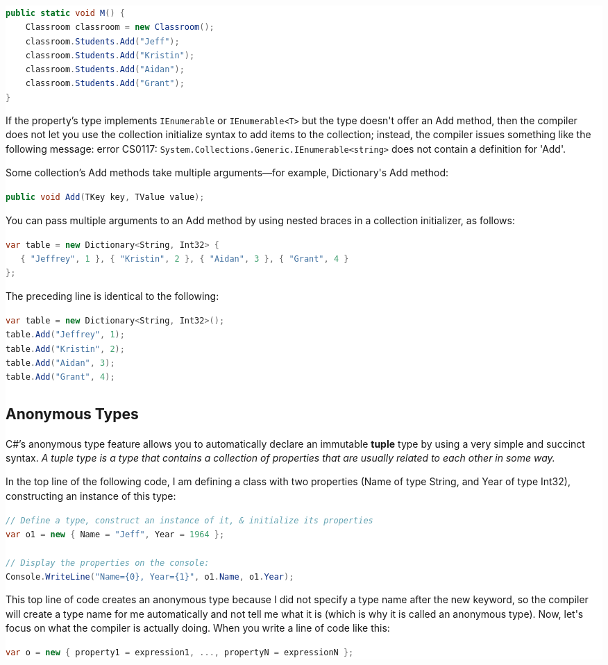 ```C#
public static void M() {
    Classroom classroom = new Classroom();
    classroom.Students.Add("Jeff");
    classroom.Students.Add("Kristin");
    classroom.Students.Add("Aidan");
    classroom.Students.Add("Grant");   
}
```

If the property’s type implements `IEnumerable` or `IEnumerable<T>` but the type doesn't offer an Add method, then the compiler does not let you use the collection initialize syntax to add items to the collection; instead, the compiler issues something like the following message: error CS0117:
`System.Collections.Generic.IEnumerable<string>` does not contain a definition for 'Add'.

Some collection’s Add methods take multiple arguments—for example, Dictionary's Add method:
```C#
public void Add(TKey key, TValue value);
```
You can pass multiple arguments to an Add method by using nested braces in a collection initializer, as follows:
```C#
var table = new Dictionary<String, Int32> {
   { "Jeffrey", 1 }, { "Kristin", 2 }, { "Aidan", 3 }, { "Grant", 4 }
};
```
The preceding line is identical to the following:
```C#
var table = new Dictionary<String, Int32>();
table.Add("Jeffrey", 1);
table.Add("Kristin", 2);
table.Add("Aidan", 3);
table.Add("Grant", 4);
```

## Anonymous Types
C#’s anonymous type feature allows you to automatically declare an immutable **tuple** type by using a very simple and succinct syntax. *A tuple type is a type that contains a collection of properties that are usually related to each other in some way.*

In the top line of the following code, I am defining a class with two properties (Name of type String, and Year of type Int32), constructing an instance of this type:
```C#
// Define a type, construct an instance of it, & initialize its properties
var o1 = new { Name = "Jeff", Year = 1964 };

// Display the properties on the console:
Console.WriteLine("Name={0}, Year={1}", o1.Name, o1.Year);
```

This top line of code creates an anonymous type because I did not specify a type name after the new keyword, so the compiler will create a type name for me automatically and not tell me what it is (which is why it is called an anonymous type). Now, let's focus on what the compiler is actually doing. When you write a line of code like this:
```C#
var o = new { property1 = expression1, ..., propertyN = expressionN };
```
